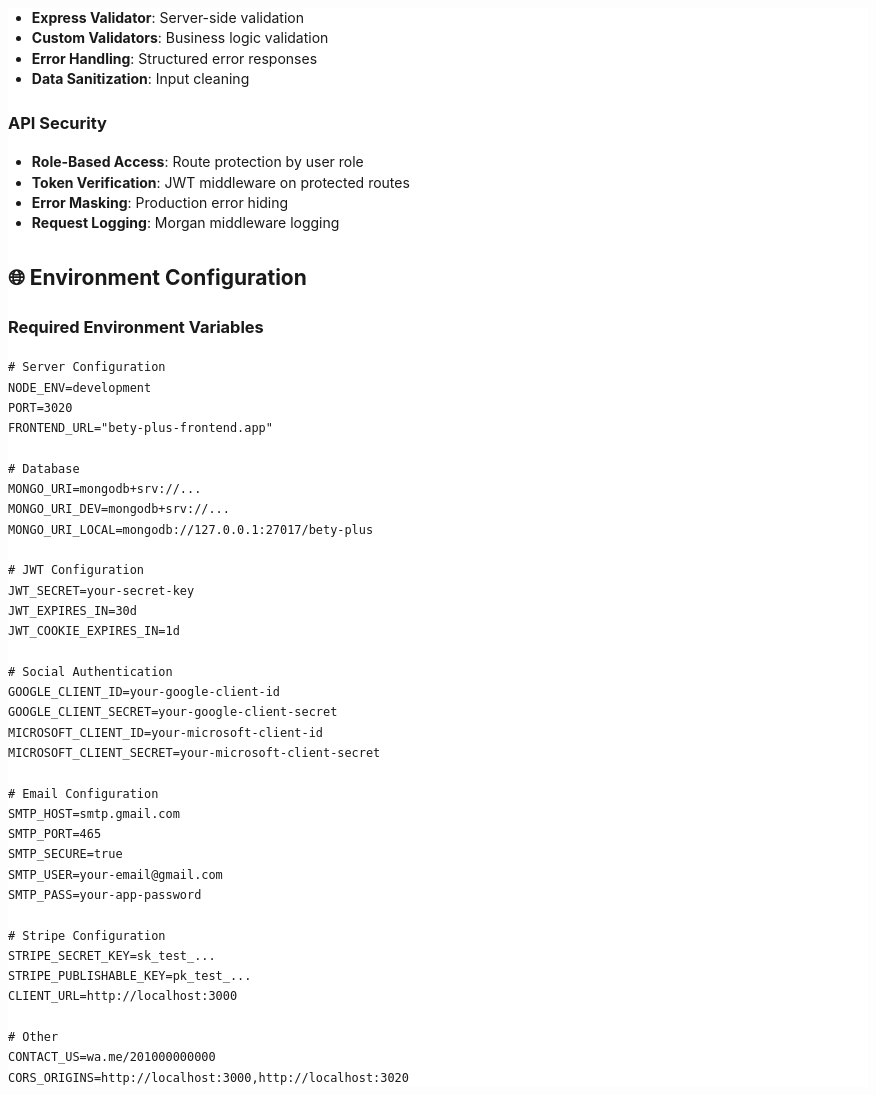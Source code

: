 - **Express Validator**: Server-side validation
- **Custom Validators**: Business logic validation
- **Error Handling**: Structured error responses
- **Data Sanitization**: Input cleaning

### API Security

- **Role-Based Access**: Route protection by user role
- **Token Verification**: JWT middleware on protected routes
- **Error Masking**: Production error hiding
- **Request Logging**: Morgan middleware logging

## 🌐 Environment Configuration

### Required Environment Variables

```env
# Server Configuration
NODE_ENV=development
PORT=3020
FRONTEND_URL="bety-plus-frontend.app"

# Database
MONGO_URI=mongodb+srv://...
MONGO_URI_DEV=mongodb+srv://...
MONGO_URI_LOCAL=mongodb://127.0.0.1:27017/bety-plus

# JWT Configuration
JWT_SECRET=your-secret-key
JWT_EXPIRES_IN=30d
JWT_COOKIE_EXPIRES_IN=1d

# Social Authentication
GOOGLE_CLIENT_ID=your-google-client-id
GOOGLE_CLIENT_SECRET=your-google-client-secret
MICROSOFT_CLIENT_ID=your-microsoft-client-id
MICROSOFT_CLIENT_SECRET=your-microsoft-client-secret

# Email Configuration
SMTP_HOST=smtp.gmail.com
SMTP_PORT=465
SMTP_SECURE=true
SMTP_USER=your-email@gmail.com
SMTP_PASS=your-app-password

# Stripe Configuration
STRIPE_SECRET_KEY=sk_test_...
STRIPE_PUBLISHABLE_KEY=pk_test_...
CLIENT_URL=http://localhost:3000

# Other
CONTACT_US=wa.me/201000000000
CORS_ORIGINS=http://localhost:3000,http://localhost:3020
```
